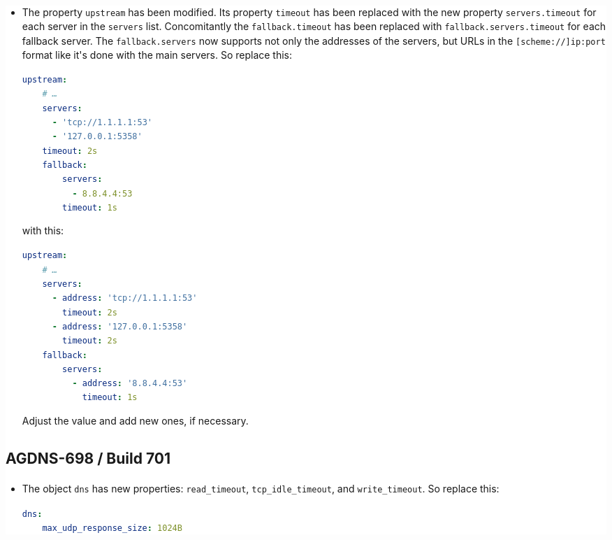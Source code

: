  *  The property `upstream` has been modified. Its property `timeout` has been
    replaced with the new property `servers.timeout` for each server in the
    `servers` list. Concomitantly the `fallback.timeout` has been replaced with
    `fallback.servers.timeout` for each fallback server. The `fallback.servers`
    now supports not only the addresses of the servers, but URLs in the
    `[scheme://]ip:port` format like it's done with the main servers. So replace
    this:

    ```yaml
    upstream:
        # …
        servers:
          - 'tcp://1.1.1.1:53'
          - '127.0.0.1:5358'
        timeout: 2s
        fallback:
            servers:
              - 8.8.4.4:53
            timeout: 1s
    ```

    with this:

    ```yaml
    upstream:
        # …
        servers:
          - address: 'tcp://1.1.1.1:53'
            timeout: 2s
          - address: '127.0.0.1:5358'
            timeout: 2s
        fallback:
            servers:
              - address: '8.8.4.4:53'
                timeout: 1s
    ```

    Adjust the value and add new ones, if necessary.



##  AGDNS-698 / Build 701

 *  The object `dns` has new properties: `read_timeout`, `tcp_idle_timeout`, and
    `write_timeout`.  So replace this:

    ```yaml
    dns:
        max_udp_response_size: 1024B
    ```


[kec]: https://keepachangelog.com/en/1.0.0/
[sem]: https://semver.org/spec/v2.0.0.html